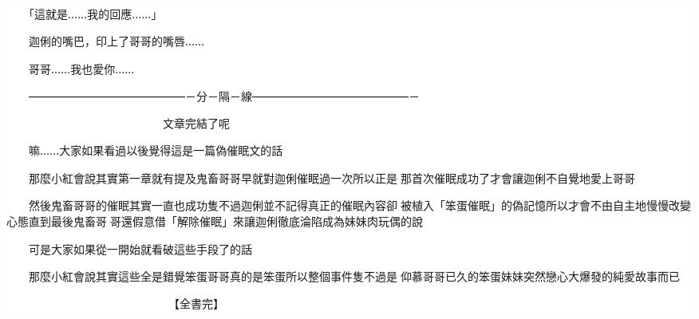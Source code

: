 　　「這就是……我的回應……」

　　迦俐的嘴巴，印上了哥哥的嘴唇……

　　哥哥……我也愛你……

　　——————————————－分－隔－線——————————————－

　　　　　　　　　　　　　　文章完結了呢

　　嘛……大家如果看過以後覺得這是一篇偽催眠文的話

　　那麼小紅會說其實第一章就有提及鬼畜哥哥早就對迦俐催眠過一次所以正是
那首次催眠成功了才會讓迦俐不自覺地愛上哥哥

　　然後鬼畜哥哥的催眠其實一直也成功隻不過迦俐並不記得真正的催眠內容卻
被植入「笨蛋催眠」的偽記憶所以才會不由自主地慢慢改變心態直到最後鬼畜哥
哥還假意借「解除催眠」來讓迦俐徹底淪陷成為妹妹肉玩偶的說

　　可是大家如果從一開始就看破這些手段了的話

　　那麼小紅會說其實這些全是錯覺笨蛋哥哥真的是笨蛋所以整個事件隻不過是
仰慕哥哥已久的笨蛋妹妹突然戀心大爆發的純愛故事而已

　　　　　　　　　　　　　　　【全書完】
